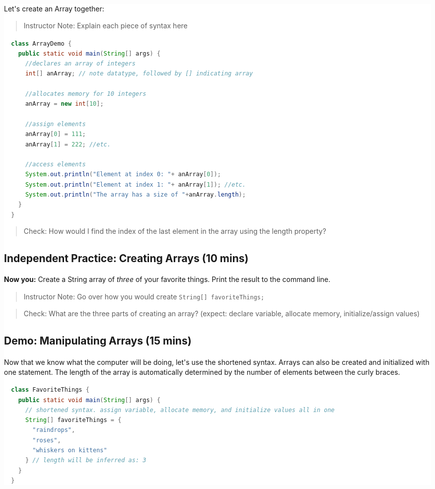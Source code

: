 Let's create an Array together:

> Instructor Note:  Explain each piece of syntax here

```java
  class ArrayDemo {
    public static void main(String[] args) {
      //declares an array of integers
      int[] anArray; // note datatype, followed by [] indicating array

      //allocates memory for 10 integers
      anArray = new int[10];

      //assign elements
      anArray[0] = 111;
      anArray[1] = 222; //etc.

      //access elements
      System.out.println("Element at index 0: "+ anArray[0]);
      System.out.println("Element at index 1: "+ anArray[1]); //etc.
      System.out.println("The array has a size of "+anArray.length);
    }
  }
```

> Check: How would I find the index of the last element in the array using the length property?

## Independent Practice: Creating Arrays (10 mins)

**Now you:** Create a String array of *three* of your favorite things. Print the result to the command line.

>Instructor Note: Go over how you would create `String[] favoriteThings;`

> Check: What are the three parts of creating an array? (expect: declare variable, allocate memory, initialize/assign values)

## Demo: Manipulating Arrays (15 mins)

Now that we know what the computer will be doing, let's use the shortened syntax. Arrays can also be created and initialized with one statement. The length of the array is automatically determined by the number of elements between the curly braces.

```java
  class FavoriteThings {
    public static void main(String[] args) {
      // shortened syntax. assign variable, allocate memory, and initialize values all in one
      String[] favoriteThings = {
        "raindrops",
        "roses",
        "whiskers on kittens"
      } // length will be inferred as: 3
    }
  }
```
